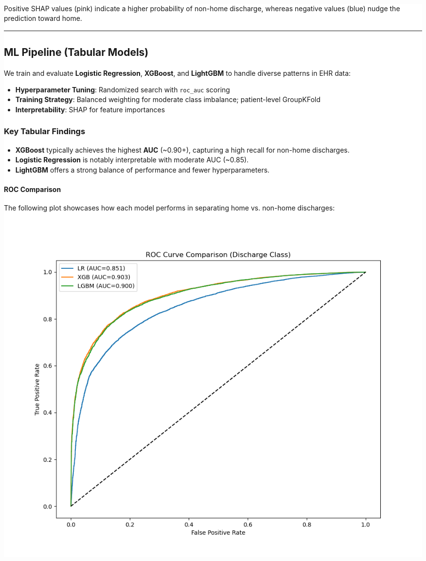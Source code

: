 Positive SHAP values (pink) indicate a higher probability of non-home discharge, whereas negative values (blue) nudge the prediction toward home.

---

## ML Pipeline (Tabular Models)
We train and evaluate **Logistic Regression**, **XGBoost**, and **LightGBM** to handle diverse patterns in EHR data:

- **Hyperparameter Tuning**: Randomized search with `roc_auc` scoring  
- **Training Strategy**: Balanced weighting for moderate class imbalance; patient-level GroupKFold  
- **Interpretability**: SHAP for feature importances

### Key Tabular Findings
- **XGBoost** typically achieves the highest **AUC** (~0.90+), capturing a high recall for non-home discharges.  
- **Logistic Regression** is notably interpretable with moderate AUC (~0.85).  
- **LightGBM** offers a strong balance of performance and fewer hyperparameters.

#### ROC Comparison
The following plot showcases how each model performs in separating home vs. non-home discharges:

![ROC Comparison for Discharge Models](results/ml/roc_comparison_discharge.png)
